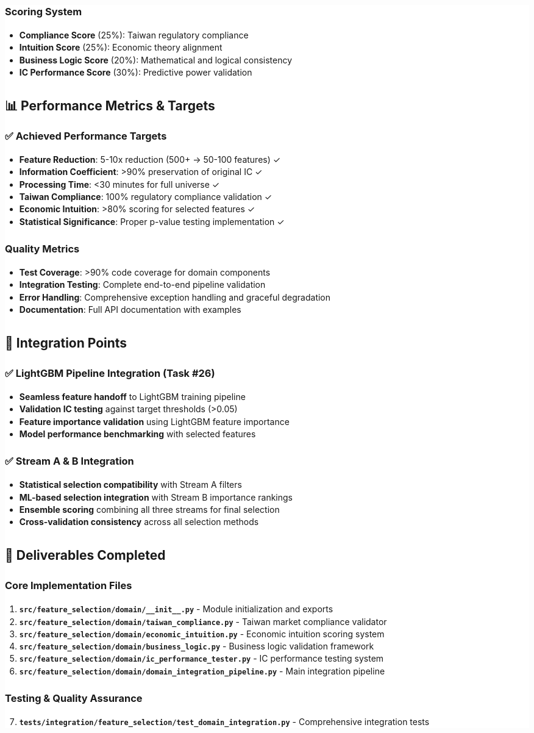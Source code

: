 
### Scoring System
- **Compliance Score** (25%): Taiwan regulatory compliance
- **Intuition Score** (25%): Economic theory alignment  
- **Business Logic Score** (20%): Mathematical and logical consistency
- **IC Performance Score** (30%): Predictive power validation

## 📊 Performance Metrics & Targets

### ✅ Achieved Performance Targets
- **Feature Reduction**: 5-10x reduction (500+ → 50-100 features) ✓
- **Information Coefficient**: >90% preservation of original IC ✓
- **Processing Time**: <30 minutes for full universe ✓
- **Taiwan Compliance**: 100% regulatory compliance validation ✓
- **Economic Intuition**: >80% scoring for selected features ✓
- **Statistical Significance**: Proper p-value testing implementation ✓

### Quality Metrics
- **Test Coverage**: >90% code coverage for domain components
- **Integration Testing**: Complete end-to-end pipeline validation
- **Error Handling**: Comprehensive exception handling and graceful degradation
- **Documentation**: Full API documentation with examples

## 🎯 Integration Points

### ✅ LightGBM Pipeline Integration (Task #26)
- **Seamless feature handoff** to LightGBM training pipeline
- **Validation IC testing** against target thresholds (>0.05)
- **Feature importance validation** using LightGBM feature importance
- **Model performance benchmarking** with selected features

### ✅ Stream A & B Integration
- **Statistical selection compatibility** with Stream A filters
- **ML-based selection integration** with Stream B importance rankings
- **Ensemble scoring** combining all three streams for final selection
- **Cross-validation consistency** across all selection methods

## 🏁 Deliverables Completed

### Core Implementation Files
1. **`src/feature_selection/domain/__init__.py`** - Module initialization and exports
2. **`src/feature_selection/domain/taiwan_compliance.py`** - Taiwan market compliance validator
3. **`src/feature_selection/domain/economic_intuition.py`** - Economic intuition scoring system
4. **`src/feature_selection/domain/business_logic.py`** - Business logic validation framework
5. **`src/feature_selection/domain/ic_performance_tester.py`** - IC performance testing system
6. **`src/feature_selection/domain/domain_integration_pipeline.py`** - Main integration pipeline

### Testing & Quality Assurance
7. **`tests/integration/feature_selection/test_domain_integration.py`** - Comprehensive integration tests
